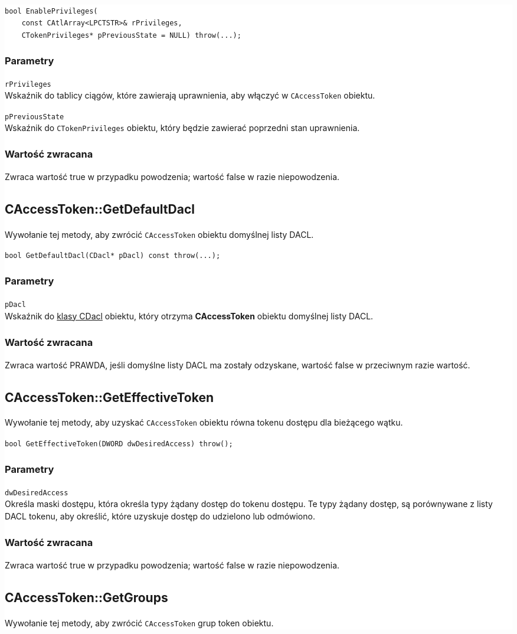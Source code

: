 ```
bool EnablePrivileges(
    const CAtlArray<LPCTSTR>& rPrivileges,
    CTokenPrivileges* pPreviousState = NULL) throw(...);
```  
  
### <a name="parameters"></a>Parametry  
 `rPrivileges`  
 Wskaźnik do tablicy ciągów, które zawierają uprawnienia, aby włączyć w `CAccessToken` obiektu.  
  
 `pPreviousState`  
 Wskaźnik do `CTokenPrivileges` obiektu, który będzie zawierać poprzedni stan uprawnienia.  
  
### <a name="return-value"></a>Wartość zwracana  
 Zwraca wartość true w przypadku powodzenia; wartość false w razie niepowodzenia.  
  
##  <a name="getdefaultdacl"></a>CAccessToken::GetDefaultDacl  
 Wywołanie tej metody, aby zwrócić `CAccessToken` obiektu domyślnej listy DACL.  
  
```
bool GetDefaultDacl(CDacl* pDacl) const throw(...);
```  
  
### <a name="parameters"></a>Parametry  
 `pDacl`  
 Wskaźnik do [klasy CDacl](../../atl/reference/cdacl-class.md) obiektu, który otrzyma **CAccessToken** obiektu domyślnej listy DACL.  
  
### <a name="return-value"></a>Wartość zwracana  
 Zwraca wartość PRAWDA, jeśli domyślne listy DACL ma zostały odzyskane, wartość false w przeciwnym razie wartość.  
  
##  <a name="geteffectivetoken"></a>CAccessToken::GetEffectiveToken  
 Wywołanie tej metody, aby uzyskać `CAccessToken` obiektu równa tokenu dostępu dla bieżącego wątku.  
  
```
bool GetEffectiveToken(DWORD dwDesiredAccess) throw();
```  
  
### <a name="parameters"></a>Parametry  
 `dwDesiredAccess`  
 Określa maski dostępu, która określa typy żądany dostęp do tokenu dostępu. Te typy żądany dostęp, są porównywane z listy DACL tokenu, aby określić, które uzyskuje dostęp do udzielono lub odmówiono.  
  
### <a name="return-value"></a>Wartość zwracana  
 Zwraca wartość true w przypadku powodzenia; wartość false w razie niepowodzenia.  
  
##  <a name="getgroups"></a>CAccessToken::GetGroups  
 Wywołanie tej metody, aby zwrócić `CAccessToken` grup token obiektu.  
  